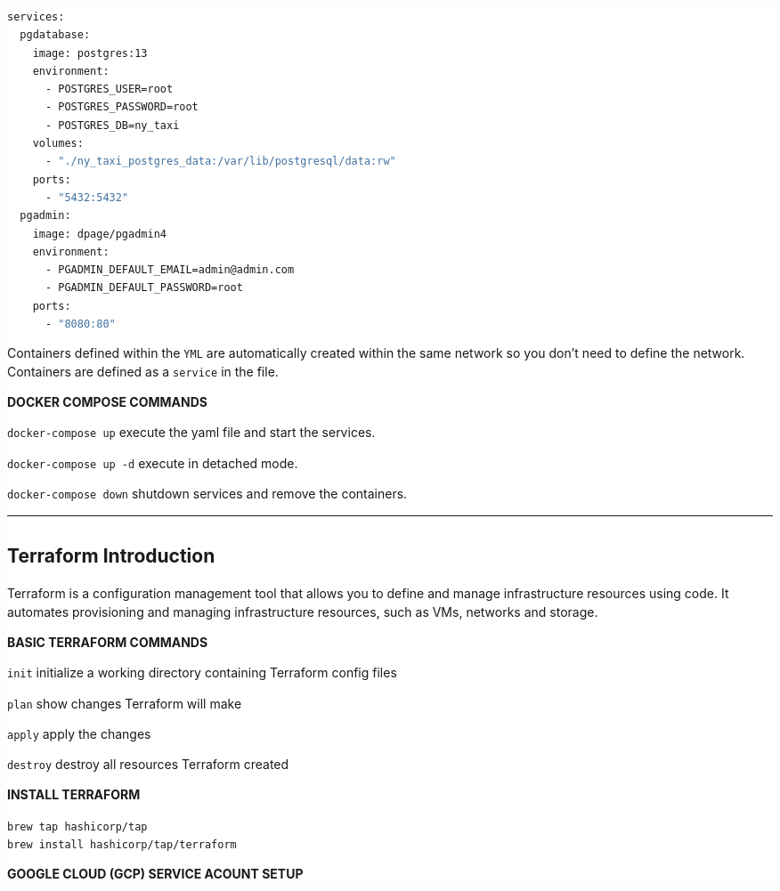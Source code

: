 ```bash
services:
  pgdatabase:
    image: postgres:13
    environment:
      - POSTGRES_USER=root
      - POSTGRES_PASSWORD=root
      - POSTGRES_DB=ny_taxi
    volumes:
      - "./ny_taxi_postgres_data:/var/lib/postgresql/data:rw"
    ports:
      - "5432:5432"
  pgadmin:
    image: dpage/pgadmin4
    environment:
      - PGADMIN_DEFAULT_EMAIL=admin@admin.com
      - PGADMIN_DEFAULT_PASSWORD=root
    ports:
      - "8080:80"
```

Containers defined within the `YML` are automatically created within the same network so you don’t need to define the network. Containers are defined as a `service` in the file.

**DOCKER COMPOSE COMMANDS**

`docker-compose up` execute the yaml file and start the services.

`docker-compose up -d` execute in detached mode.

`docker-compose down` shutdown services and remove the containers.

---

## Terraform Introduction

Terraform is a configuration management tool that allows you to define and manage infrastructure resources using code. It automates provisioning and managing infrastructure resources, such as VMs, networks and storage.

**BASIC TERRAFORM COMMANDS**

`init` initialize a working directory containing Terraform config files

`plan` show changes Terraform will make

`apply` apply the changes

`destroy` destroy all resources Terraform created

**INSTALL TERRAFORM**

```bash
brew tap hashicorp/tap
brew install hashicorp/tap/terraform
```

**GOOGLE CLOUD (GCP) SERVICE ACOUNT SETUP**
